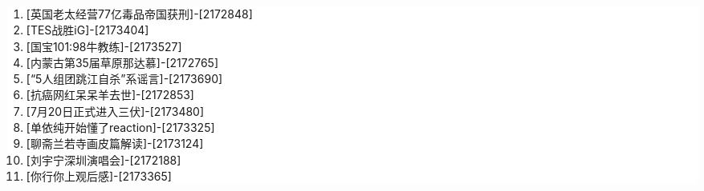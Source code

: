 1. [英国老太经营77亿毒品帝国获刑]-[2172848]
1. [TES战胜iG]-[2173404]
1. [国宝101:98牛教练]-[2173527]
1. [内蒙古第35届草原那达慕]-[2172765]
1. [“5人组团跳江自杀”系谣言]-[2173690]
1. [抗癌网红呆呆羊去世]-[2172853]
1. [7月20日正式进入三伏]-[2173480]
1. [单依纯开始懂了reaction]-[2173325]
1. [聊斋兰若寺画皮篇解读]-[2173124]
1. [刘宇宁深圳演唱会]-[2172188]
1. [你行你上观后感]-[2173365]
